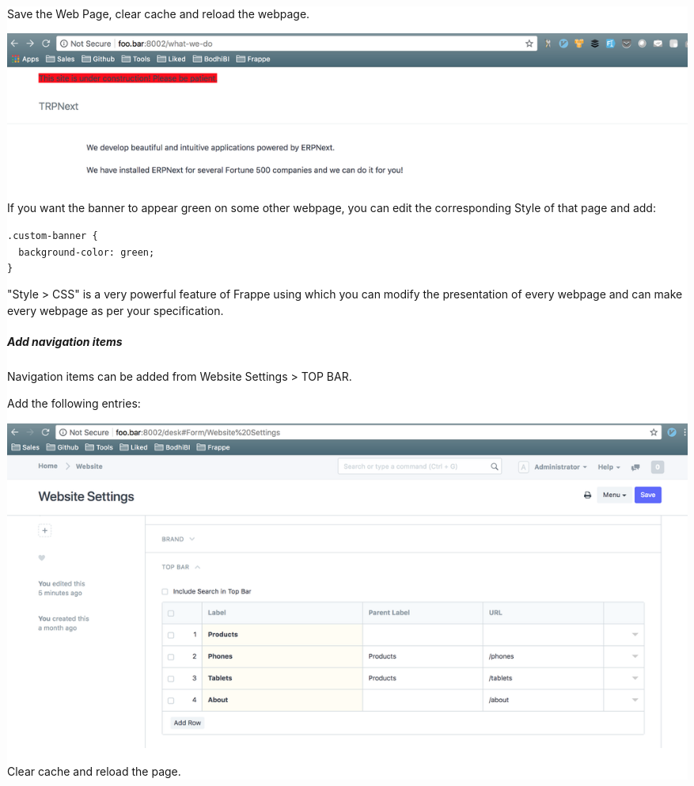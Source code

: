 Save the Web Page, clear cache and reload the webpage.

![](/assets/images/frappe/banner-html-red-background.png)

If you want the banner to appear green on some other webpage, you can edit the corresponding Style of that page and add:

    .custom-banner {
      background-color: green;
    }

"Style > CSS" is a very powerful feature of Frappe using which you can modify the presentation of every webpage and can make every webpage as per your specification.

##### Add navigation items

Navigation items can be added from Website Settings > TOP BAR.

Add the following entries:

![](/assets/images/frappe/add-top-bar.png)

Clear cache and reload the page.
